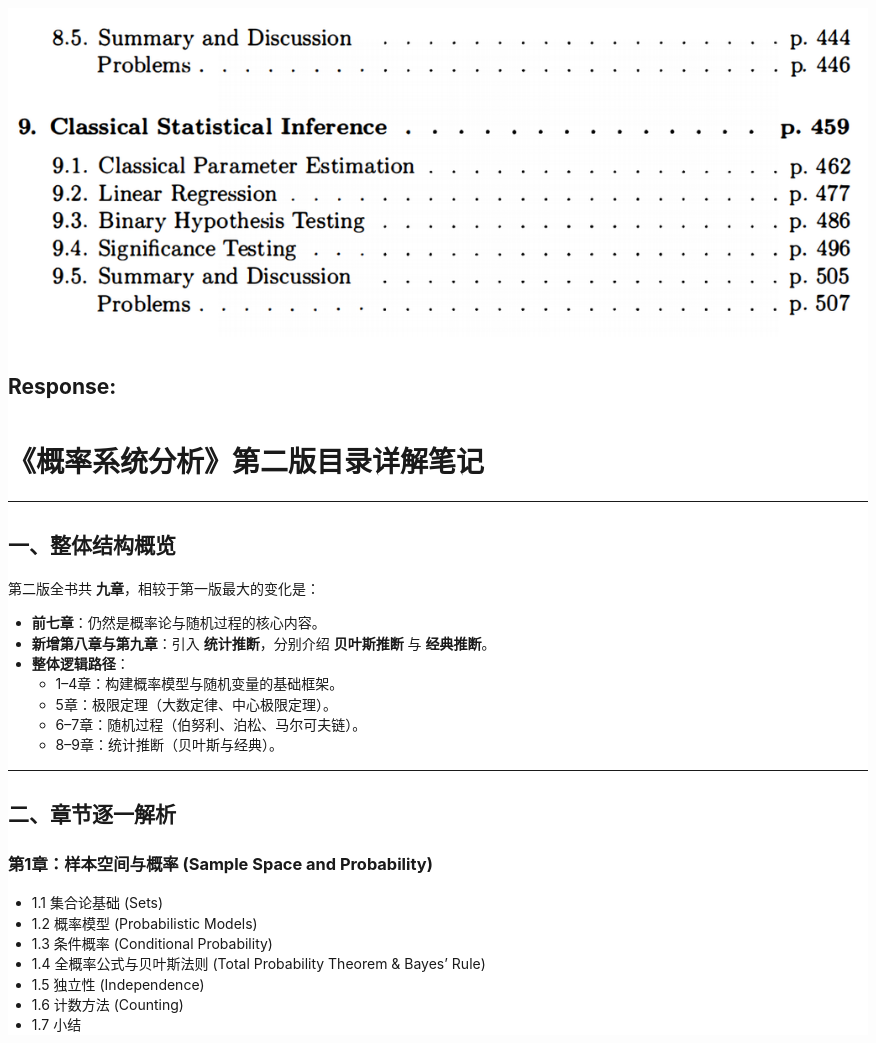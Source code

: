 ![image-20250908224502312](./assets/image-20250908224502312.png)

## Response:
《概率系统分析》第二版目录详解笔记
=================

* * *

一、整体结构概览
--------

第二版全书共 **九章**，相较于第一版最大的变化是：

*   **前七章**：仍然是概率论与随机过程的核心内容。
*   **新增第八章与第九章**：引入 **统计推断**，分别介绍 **贝叶斯推断** 与 **经典推断**。
*   **整体逻辑路径**：
    *   1–4章：构建概率模型与随机变量的基础框架。
    *   5章：极限定理（大数定律、中心极限定理）。
    *   6–7章：随机过程（伯努利、泊松、马尔可夫链）。
    *   8–9章：统计推断（贝叶斯与经典）。

* * *

二、章节逐一解析
--------

### **第1章：样本空间与概率 (Sample Space and Probability)**

*   1.1 集合论基础 (Sets)
*   1.2 概率模型 (Probabilistic Models)
*   1.3 条件概率 (Conditional Probability)
*   1.4 全概率公式与贝叶斯法则 (Total Probability Theorem & Bayes’ Rule)
*   1.5 独立性 (Independence)
*   1.6 计数方法 (Counting)
*   1.7 小结
